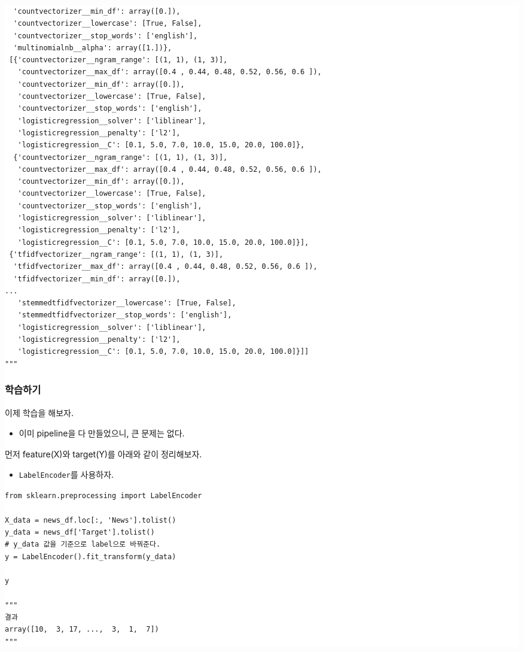 ```
  'countvectorizer__min_df': array([0.]),
  'countvectorizer__lowercase': [True, False],
  'countvectorizer__stop_words': ['english'],
  'multinomialnb__alpha': array([1.])},
 [{'countvectorizer__ngram_range': [(1, 1), (1, 3)],
   'countvectorizer__max_df': array([0.4 , 0.44, 0.48, 0.52, 0.56, 0.6 ]),
   'countvectorizer__min_df': array([0.]),
   'countvectorizer__lowercase': [True, False],
   'countvectorizer__stop_words': ['english'],
   'logisticregression__solver': ['liblinear'],
   'logisticregression__penalty': ['l2'],
   'logisticregression__C': [0.1, 5.0, 7.0, 10.0, 15.0, 20.0, 100.0]},
  {'countvectorizer__ngram_range': [(1, 1), (1, 3)],
   'countvectorizer__max_df': array([0.4 , 0.44, 0.48, 0.52, 0.56, 0.6 ]),
   'countvectorizer__min_df': array([0.]),
   'countvectorizer__lowercase': [True, False],
   'countvectorizer__stop_words': ['english'],
   'logisticregression__solver': ['liblinear'],
   'logisticregression__penalty': ['l2'],
   'logisticregression__C': [0.1, 5.0, 7.0, 10.0, 15.0, 20.0, 100.0]}],
 {'tfidfvectorizer__ngram_range': [(1, 1), (1, 3)],
  'tfidfvectorizer__max_df': array([0.4 , 0.44, 0.48, 0.52, 0.56, 0.6 ]),
  'tfidfvectorizer__min_df': array([0.]),
...
   'stemmedtfidfvectorizer__lowercase': [True, False],
   'stemmedtfidfvectorizer__stop_words': ['english'],
   'logisticregression__solver': ['liblinear'],
   'logisticregression__penalty': ['l2'],
   'logisticregression__C': [0.1, 5.0, 7.0, 10.0, 15.0, 20.0, 100.0]}]]
"""
```

### 학습하기
이제 학습을 해보자.
- 이미 pipeline을 다 만들었으니, 큰 문제는 없다.

먼저 feature(X)와 target(Y)를 아래와 같이 정리해보자.
- `LabelEncoder`를 사용하자.

```
from sklearn.preprocessing import LabelEncoder

X_data = news_df.loc[:, 'News'].tolist()
y_data = news_df['Target'].tolist()
# y_data 값을 기준으로 label으로 바꿔준다.
y = LabelEncoder().fit_transform(y_data)

y

"""
결과
array([10,  3, 17, ...,  3,  1,  7])
"""
```
